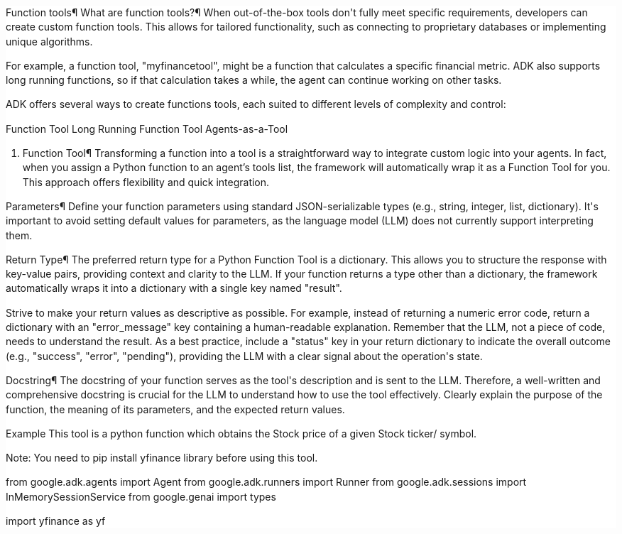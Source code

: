 Function tools¶
What are function tools?¶
When out-of-the-box tools don't fully meet specific requirements, developers can create custom function tools. This allows for tailored functionality, such as connecting to proprietary databases or implementing unique algorithms.

For example, a function tool, "myfinancetool", might be a function that calculates a specific financial metric. ADK also supports long running functions, so if that calculation takes a while, the agent can continue working on other tasks.

ADK offers several ways to create functions tools, each suited to different levels of complexity and control:

Function Tool
Long Running Function Tool
Agents-as-a-Tool
1. Function Tool¶
Transforming a function into a tool is a straightforward way to integrate custom logic into your agents. In fact, when you assign a Python function to an agent’s tools list, the framework will automatically wrap it as a Function Tool for you. This approach offers flexibility and quick integration.

Parameters¶
Define your function parameters using standard JSON-serializable types (e.g., string, integer, list, dictionary). It's important to avoid setting default values for parameters, as the language model (LLM) does not currently support interpreting them.

Return Type¶
The preferred return type for a Python Function Tool is a dictionary. This allows you to structure the response with key-value pairs, providing context and clarity to the LLM. If your function returns a type other than a dictionary, the framework automatically wraps it into a dictionary with a single key named "result".

Strive to make your return values as descriptive as possible. For example, instead of returning a numeric error code, return a dictionary with an "error_message" key containing a human-readable explanation. Remember that the LLM, not a piece of code, needs to understand the result. As a best practice, include a "status" key in your return dictionary to indicate the overall outcome (e.g., "success", "error", "pending"), providing the LLM with a clear signal about the operation's state.

Docstring¶
The docstring of your function serves as the tool's description and is sent to the LLM. Therefore, a well-written and comprehensive docstring is crucial for the LLM to understand how to use the tool effectively. Clearly explain the purpose of the function, the meaning of its parameters, and the expected return values.

Example
This tool is a python function which obtains the Stock price of a given Stock ticker/ symbol.

Note: You need to pip install yfinance library before using this tool.


from google.adk.agents import Agent
from google.adk.runners import Runner
from google.adk.sessions import InMemorySessionService
from google.genai import types

import yfinance as yf
